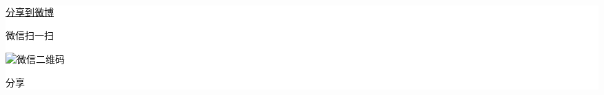 [分享到微博](https://service.weibo.com/share/share.php?appkey=2775287854&title=雷军，是时候主动走下神坛了&url=https://www.woshipm.com/it/6216017.html&pic=https://image.woshipm.com/2023/07/07/47099fa8-1c97-11ee-816e-00163e0b5ff3.jpg)

微信扫一扫

![微信二维码](https://api.pwmqr.com/qrcode/create/?url=https://www.woshipm.com/it/6216017.html)

分享